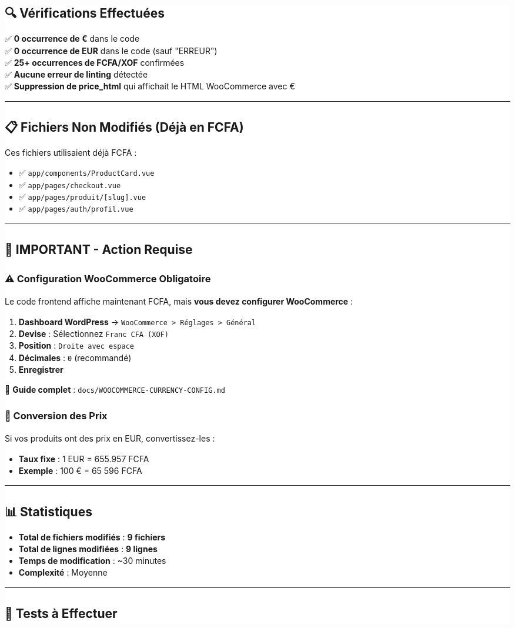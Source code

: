 
## 🔍 Vérifications Effectuées

✅ **0 occurrence de €** dans le code  
✅ **0 occurrence de EUR** dans le code (sauf "ERREUR")  
✅ **25+ occurrences de FCFA/XOF** confirmées  
✅ **Aucune erreur de linting** détectée  
✅ **Suppression de price_html** qui affichait le HTML WooCommerce avec €

---

## 📋 Fichiers Non Modifiés (Déjà en FCFA)

Ces fichiers utilisaient déjà FCFA :
- ✅ `app/components/ProductCard.vue`
- ✅ `app/pages/checkout.vue`
- ✅ `app/pages/produit/[slug].vue`
- ✅ `app/pages/auth/profil.vue`

---

## 🚨 IMPORTANT - Action Requise

### ⚠️ Configuration WooCommerce Obligatoire

Le code frontend affiche maintenant FCFA, mais **vous devez configurer WooCommerce** :

1. **Dashboard WordPress** → `WooCommerce > Réglages > Général`
2. **Devise** : Sélectionnez `Franc CFA (XOF)`
3. **Position** : `Droite avec espace`
4. **Décimales** : `0` (recommandé)
5. **Enregistrer**

📖 **Guide complet** : `docs/WOOCOMMERCE-CURRENCY-CONFIG.md`

### 💱 Conversion des Prix

Si vos produits ont des prix en EUR, convertissez-les :
- **Taux fixe** : 1 EUR = 655.957 FCFA
- **Exemple** : 100 € = 65 596 FCFA

---

## 📊 Statistiques

- **Total de fichiers modifiés** : **9 fichiers**
- **Total de lignes modifiées** : **9 lignes**
- **Temps de modification** : ~30 minutes
- **Complexité** : Moyenne

---

## 🧪 Tests à Effectuer

